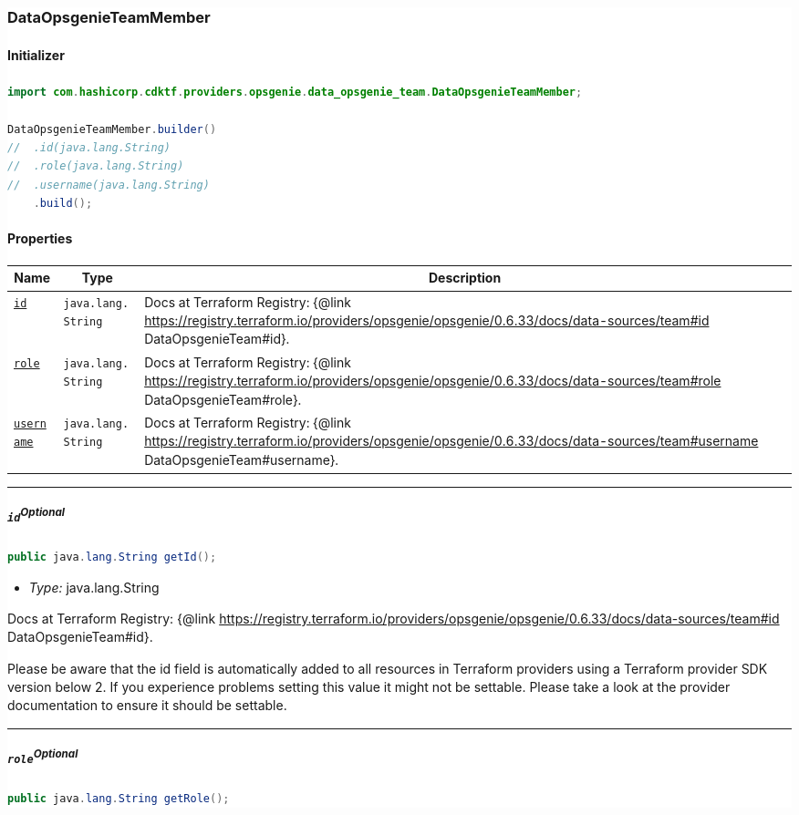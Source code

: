 ### DataOpsgenieTeamMember <a name="DataOpsgenieTeamMember" id="rhizo-co-terraform-provider-opsgenie.dataOpsgenieTeam.DataOpsgenieTeamMember"></a>

#### Initializer <a name="Initializer" id="rhizo-co-terraform-provider-opsgenie.dataOpsgenieTeam.DataOpsgenieTeamMember.Initializer"></a>

```java
import com.hashicorp.cdktf.providers.opsgenie.data_opsgenie_team.DataOpsgenieTeamMember;

DataOpsgenieTeamMember.builder()
//  .id(java.lang.String)
//  .role(java.lang.String)
//  .username(java.lang.String)
    .build();
```

#### Properties <a name="Properties" id="Properties"></a>

| **Name** | **Type** | **Description** |
| --- | --- | --- |
| <code><a href="#rhizo-co-terraform-provider-opsgenie.dataOpsgenieTeam.DataOpsgenieTeamMember.property.id">id</a></code> | <code>java.lang.String</code> | Docs at Terraform Registry: {@link https://registry.terraform.io/providers/opsgenie/opsgenie/0.6.33/docs/data-sources/team#id DataOpsgenieTeam#id}. |
| <code><a href="#rhizo-co-terraform-provider-opsgenie.dataOpsgenieTeam.DataOpsgenieTeamMember.property.role">role</a></code> | <code>java.lang.String</code> | Docs at Terraform Registry: {@link https://registry.terraform.io/providers/opsgenie/opsgenie/0.6.33/docs/data-sources/team#role DataOpsgenieTeam#role}. |
| <code><a href="#rhizo-co-terraform-provider-opsgenie.dataOpsgenieTeam.DataOpsgenieTeamMember.property.username">username</a></code> | <code>java.lang.String</code> | Docs at Terraform Registry: {@link https://registry.terraform.io/providers/opsgenie/opsgenie/0.6.33/docs/data-sources/team#username DataOpsgenieTeam#username}. |

---

##### `id`<sup>Optional</sup> <a name="id" id="rhizo-co-terraform-provider-opsgenie.dataOpsgenieTeam.DataOpsgenieTeamMember.property.id"></a>

```java
public java.lang.String getId();
```

- *Type:* java.lang.String

Docs at Terraform Registry: {@link https://registry.terraform.io/providers/opsgenie/opsgenie/0.6.33/docs/data-sources/team#id DataOpsgenieTeam#id}.

Please be aware that the id field is automatically added to all resources in Terraform providers using a Terraform provider SDK version below 2.
If you experience problems setting this value it might not be settable. Please take a look at the provider documentation to ensure it should be settable.

---

##### `role`<sup>Optional</sup> <a name="role" id="rhizo-co-terraform-provider-opsgenie.dataOpsgenieTeam.DataOpsgenieTeamMember.property.role"></a>

```java
public java.lang.String getRole();
```
